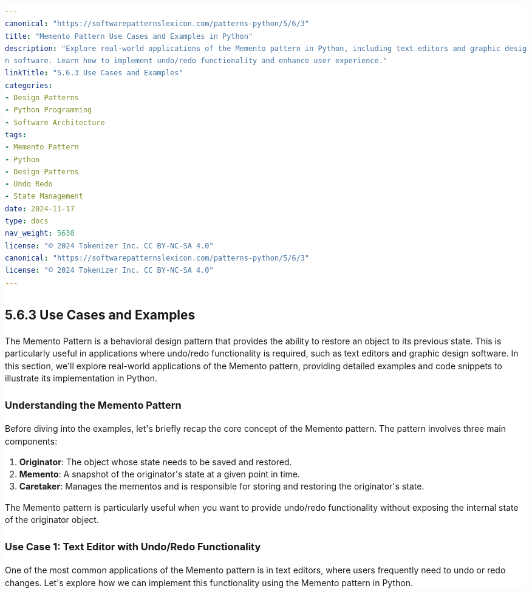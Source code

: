 ```yaml
---
canonical: "https://softwarepatternslexicon.com/patterns-python/5/6/3"
title: "Memento Pattern Use Cases and Examples in Python"
description: "Explore real-world applications of the Memento pattern in Python, including text editors and graphic design software. Learn how to implement undo/redo functionality and enhance user experience."
linkTitle: "5.6.3 Use Cases and Examples"
categories:
- Design Patterns
- Python Programming
- Software Architecture
tags:
- Memento Pattern
- Python
- Design Patterns
- Undo Redo
- State Management
date: 2024-11-17
type: docs
nav_weight: 5630
license: "© 2024 Tokenizer Inc. CC BY-NC-SA 4.0"
canonical: "https://softwarepatternslexicon.com/patterns-python/5/6/3"
license: "© 2024 Tokenizer Inc. CC BY-NC-SA 4.0"
---
```


## 5.6.3 Use Cases and Examples

The Memento Pattern is a behavioral design pattern that provides the ability to restore an object to its previous state. This is particularly useful in applications where undo/redo functionality is required, such as text editors and graphic design software. In this section, we'll explore real-world applications of the Memento pattern, providing detailed examples and code snippets to illustrate its implementation in Python.

### Understanding the Memento Pattern

Before diving into the examples, let's briefly recap the core concept of the Memento pattern. The pattern involves three main components:

1. **Originator**: The object whose state needs to be saved and restored.
2. **Memento**: A snapshot of the originator's state at a given point in time.
3. **Caretaker**: Manages the mementos and is responsible for storing and restoring the originator's state.

The Memento pattern is particularly useful when you want to provide undo/redo functionality without exposing the internal state of the originator object.

### Use Case 1: Text Editor with Undo/Redo Functionality

One of the most common applications of the Memento pattern is in text editors, where users frequently need to undo or redo changes. Let's explore how we can implement this functionality using the Memento pattern in Python.
